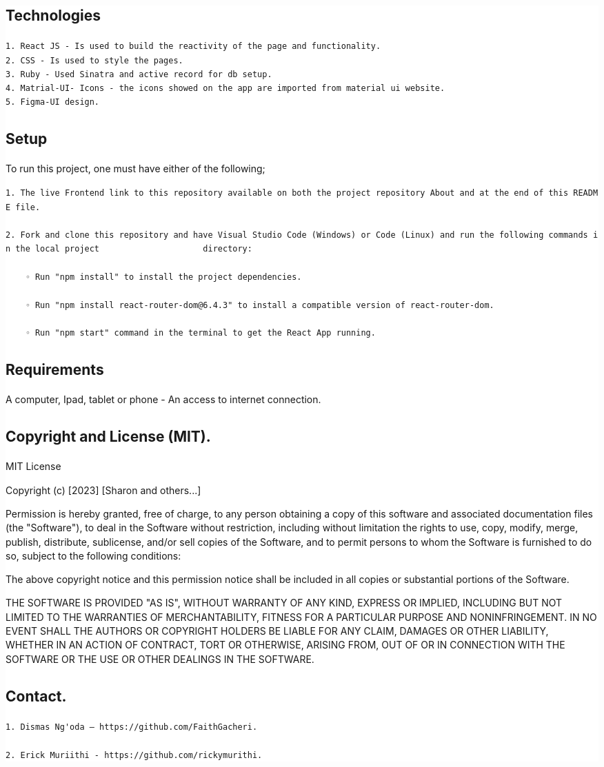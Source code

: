 ## Technologies

    1. React JS - Is used to build the reactivity of the page and functionality.
    2. CSS - Is used to style the pages.
    3. Ruby - Used Sinatra and active record for db setup.
    4. Matrial-UI- Icons - the icons showed on the app are imported from material ui website.
    5. Figma-UI design.

## Setup

To run this project, one must have either of the following;

    1. The live Frontend link to this repository available on both the project repository About and at the end of this README file.

    2. Fork and clone this repository and have Visual Studio Code (Windows) or Code (Linux) and run the following commands in the local project                     directory:

        ◦ Run "npm install" to install the project dependencies.

        ◦ Run "npm install react-router-dom@6.4.3" to install a compatible version of react-router-dom.

        ◦ Run "npm start" command in the terminal to get the React App running.

## Requirements

A computer, Ipad, tablet or phone - An access to internet connection.

## Copyright and License (MIT).

MIT License

Copyright (c) [2023] [Sharon and others...]

Permission is hereby granted, free of charge, to any person obtaining a copy of this software and associated documentation files (the "Software"), to deal in the Software without restriction, including without limitation the rights to use, copy, modify, merge, publish, distribute, sublicense, and/or sell copies of the Software, and to permit persons to whom the Software is furnished to do so, subject to the following conditions:

The above copyright notice and this permission notice shall be included in all copies or substantial portions of the Software.

THE SOFTWARE IS PROVIDED "AS IS", WITHOUT WARRANTY OF ANY KIND, EXPRESS OR IMPLIED, INCLUDING BUT NOT LIMITED TO THE WARRANTIES OF MERCHANTABILITY, FITNESS FOR A PARTICULAR PURPOSE AND NONINFRINGEMENT. IN NO EVENT SHALL THE AUTHORS OR COPYRIGHT HOLDERS BE LIABLE FOR ANY CLAIM, DAMAGES OR OTHER LIABILITY, WHETHER IN AN ACTION OF CONTRACT, TORT OR OTHERWISE, ARISING FROM, OUT OF OR IN CONNECTION WITH THE SOFTWARE OR THE USE OR OTHER DEALINGS IN THE SOFTWARE.

## Contact.

    1. Dismas Ng'oda – https://github.com/FaithGacheri.

    2. Erick Muriithi - https://github.com/rickymurithi.
